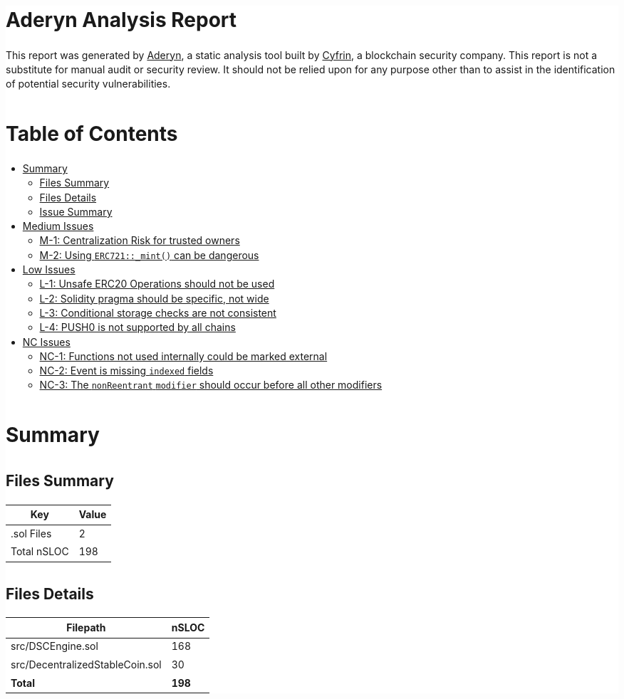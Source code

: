 # Aderyn Analysis Report

This report was generated by [Aderyn](https://github.com/Cyfrin/aderyn), a static analysis tool built by [Cyfrin](https://cyfrin.io), a blockchain security company. This report is not a substitute for manual audit or security review. It should not be relied upon for any purpose other than to assist in the identification of potential security vulnerabilities.
# Table of Contents

- [Summary](#summary)
  - [Files Summary](#files-summary)
  - [Files Details](#files-details)
  - [Issue Summary](#issue-summary)
- [Medium Issues](#medium-issues)
  - [M-1: Centralization Risk for trusted owners](#m-1-centralization-risk-for-trusted-owners)
  - [M-2: Using `ERC721::_mint()` can be dangerous](#m-2-using-erc721mint-can-be-dangerous)
- [Low Issues](#low-issues)
  - [L-1: Unsafe ERC20 Operations should not be used](#l-1-unsafe-erc20-operations-should-not-be-used)
  - [L-2: Solidity pragma should be specific, not wide](#l-2-solidity-pragma-should-be-specific-not-wide)
  - [L-3: Conditional storage checks are not consistent](#l-3-conditional-storage-checks-are-not-consistent)
  - [L-4: PUSH0 is not supported by all chains](#l-4-push0-is-not-supported-by-all-chains)
- [NC Issues](#nc-issues)
  - [NC-1: Functions not used internally could be marked external](#nc-1-functions-not-used-internally-could-be-marked-external)
  - [NC-2: Event is missing `indexed` fields](#nc-2-event-is-missing-indexed-fields)
  - [NC-3: The `nonReentrant` `modifier` should occur before all other modifiers](#nc-3-the-nonreentrant-modifier-should-occur-before-all-other-modifiers)


# Summary

## Files Summary

| Key | Value |
| --- | --- |
| .sol Files | 2 |
| Total nSLOC | 198 |


## Files Details

| Filepath | nSLOC |
| --- | --- |
| src/DSCEngine.sol | 168 |
| src/DecentralizedStableCoin.sol | 30 |
| **Total** | **198** |
